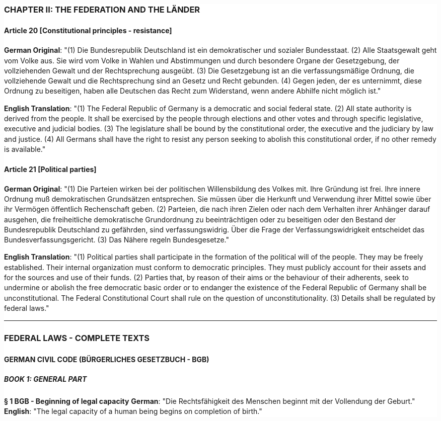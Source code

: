 
### CHAPTER II: THE FEDERATION AND THE LÄNDER

#### Article 20 [Constitutional principles - resistance]
**German Original**:
"(1) Die Bundesrepublik Deutschland ist ein demokratischer und sozialer Bundesstaat.
(2) Alle Staatsgewalt geht vom Volke aus. Sie wird vom Volke in Wahlen und Abstimmungen und durch besondere Organe der Gesetzgebung, der vollziehenden Gewalt und der Rechtsprechung ausgeübt.
(3) Die Gesetzgebung ist an die verfassungsmäßige Ordnung, die vollziehende Gewalt und die Rechtsprechung sind an Gesetz und Recht gebunden.
(4) Gegen jeden, der es unternimmt, diese Ordnung zu beseitigen, haben alle Deutschen das Recht zum Widerstand, wenn andere Abhilfe nicht möglich ist."

**English Translation**:
"(1) The Federal Republic of Germany is a democratic and social federal state.
(2) All state authority is derived from the people. It shall be exercised by the people through elections and other votes and through specific legislative, executive and judicial bodies.
(3) The legislature shall be bound by the constitutional order, the executive and the judiciary by law and justice.
(4) All Germans shall have the right to resist any person seeking to abolish this constitutional order, if no other remedy is available."

#### Article 21 [Political parties]
**German Original**:
"(1) Die Parteien wirken bei der politischen Willensbildung des Volkes mit. Ihre Gründung ist frei. Ihre innere Ordnung muß demokratischen Grundsätzen entsprechen. Sie müssen über die Herkunft und Verwendung ihrer Mittel sowie über ihr Vermögen öffentlich Rechenschaft geben.
(2) Parteien, die nach ihren Zielen oder nach dem Verhalten ihrer Anhänger darauf ausgehen, die freiheitliche demokratische Grundordnung zu beeinträchtigen oder zu beseitigen oder den Bestand der Bundesrepublik Deutschland zu gefährden, sind verfassungswidrig. Über die Frage der Verfassungswidrigkeit entscheidet das Bundesverfassungsgericht.
(3) Das Nähere regeln Bundesgesetze."

**English Translation**:
"(1) Political parties shall participate in the formation of the political will of the people. They may be freely established. Their internal organization must conform to democratic principles. They must publicly account for their assets and for the sources and use of their funds.
(2) Parties that, by reason of their aims or the behaviour of their adherents, seek to undermine or abolish the free democratic basic order or to endanger the existence of the Federal Republic of Germany shall be unconstitutional. The Federal Constitutional Court shall rule on the question of unconstitutionality.
(3) Details shall be regulated by federal laws."

---

### FEDERAL LAWS - COMPLETE TEXTS

#### GERMAN CIVIL CODE (BÜRGERLICHES GESETZBUCH - BGB)

##### BOOK 1: GENERAL PART

**§ 1 BGB - Beginning of legal capacity**
**German**: "Die Rechtsfähigkeit des Menschen beginnt mit der Vollendung der Geburt."
**English**: "The legal capacity of a human being begins on completion of birth."
